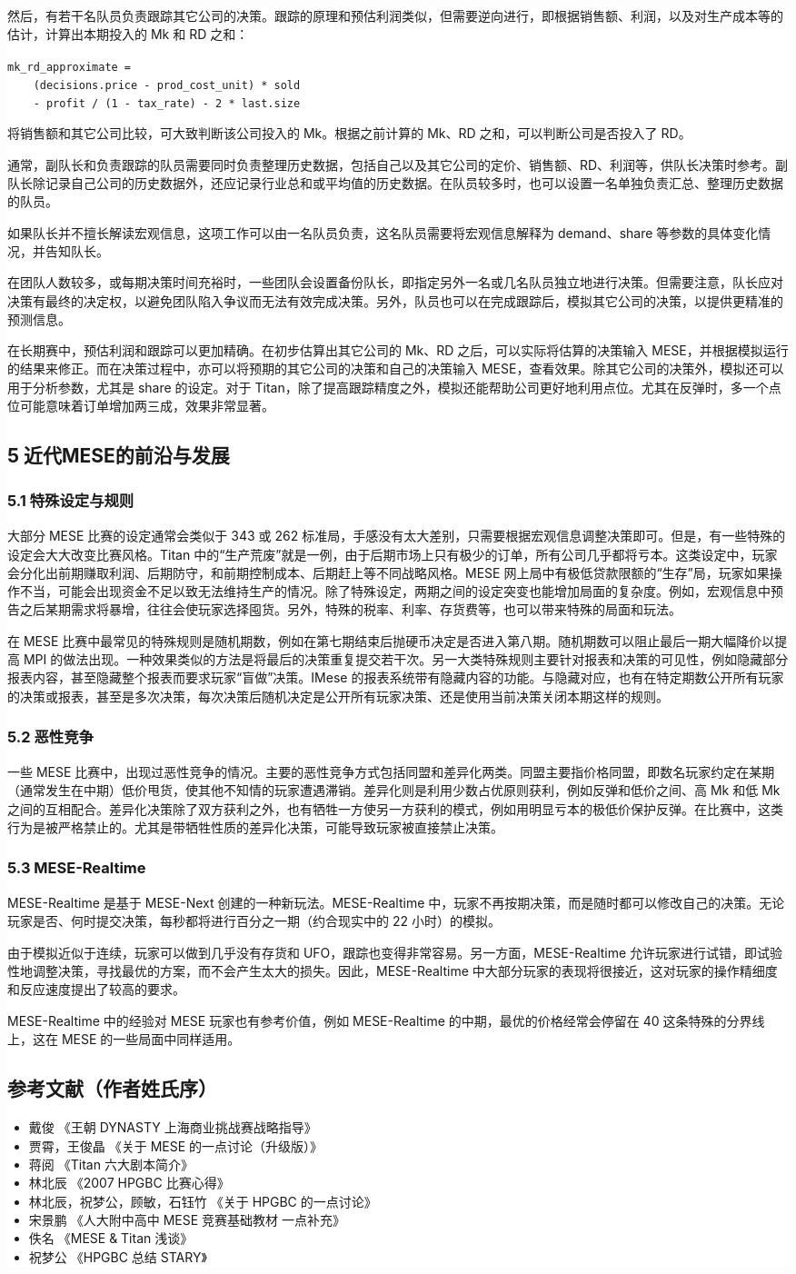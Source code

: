 然后，有若干名队员负责跟踪其它公司的决策。跟踪的原理和预估利润类似，但需要逆向进行，即根据销售额、利润，以及对生产成本等的估计，计算出本期投入的 Mk 和 RD 之和：

    mk_rd_approximate =
        (decisions.price - prod_cost_unit) * sold
        - profit / (1 - tax_rate) - 2 * last.size

将销售额和其它公司比较，可大致判断该公司投入的 Mk。根据之前计算的 Mk、RD 之和，可以判断公司是否投入了 RD。

通常，副队长和负责跟踪的队员需要同时负责整理历史数据，包括自己以及其它公司的定价、销售额、RD、利润等，供队长决策时参考。副队长除记录自己公司的历史数据外，还应记录行业总和或平均值的历史数据。在队员较多时，也可以设置一名单独负责汇总、整理历史数据的队员。

如果队长并不擅长解读宏观信息，这项工作可以由一名队员负责，这名队员需要将宏观信息解释为 demand、share 等参数的具体变化情况，并告知队长。

在团队人数较多，或每期决策时间充裕时，一些团队会设置备份队长，即指定另外一名或几名队员独立地进行决策。但需要注意，队长应对决策有最终的决定权，以避免团队陷入争议而无法有效完成决策。另外，队员也可以在完成跟踪后，模拟其它公司的决策，以提供更精准的预测信息。

在长期赛中，预估利润和跟踪可以更加精确。在初步估算出其它公司的 Mk、RD 之后，可以实际将估算的决策输入 MESE，并根据模拟运行的结果来修正。而在决策过程中，亦可以将预期的其它公司的决策和自己的决策输入 MESE，查看效果。除其它公司的决策外，模拟还可以用于分析参数，尤其是 share 的设定。对于 Titan，除了提高跟踪精度之外，模拟还能帮助公司更好地利用点位。尤其在反弹时，多一个点位可能意味着订单增加两三成，效果非常显著。

5 近代MESE的前沿与发展
---

### 5.1 特殊设定与规则

大部分 MESE 比赛的设定通常会类似于 343 或 262 标准局，手感没有太大差别，只需要根据宏观信息调整决策即可。但是，有一些特殊的设定会大大改变比赛风格。Titan 中的“生产荒废”就是一例，由于后期市场上只有极少的订单，所有公司几乎都将亏本。这类设定中，玩家会分化出前期赚取利润、后期防守，和前期控制成本、后期赶上等不同战略风格。MESE 网上局中有极低贷款限额的“生存”局，玩家如果操作不当，可能会出现资金不足以致无法维持生产的情况。除了特殊设定，两期之间的设定突变也能增加局面的复杂度。例如，宏观信息中预告之后某期需求将暴增，往往会使玩家选择囤货。另外，特殊的税率、利率、存货费等，也可以带来特殊的局面和玩法。

在 MESE 比赛中最常见的特殊规则是随机期数，例如在第七期结束后抛硬币决定是否进入第八期。随机期数可以阻止最后一期大幅降价以提高 MPI 的做法出现。一种效果类似的方法是将最后的决策重复提交若干次。另一大类特殊规则主要针对报表和决策的可见性，例如隐藏部分报表内容，甚至隐藏整个报表而要求玩家“盲做”决策。IMese 的报表系统带有隐藏内容的功能。与隐藏对应，也有在特定期数公开所有玩家的决策或报表，甚至是多次决策，每次决策后随机决定是公开所有玩家决策、还是使用当前决策关闭本期这样的规则。

### 5.2 恶性竞争

一些 MESE 比赛中，出现过恶性竞争的情况。主要的恶性竞争方式包括同盟和差异化两类。同盟主要指价格同盟，即数名玩家约定在某期（通常发生在中期）低价甩货，使其他不知情的玩家遭遇滞销。差异化则是利用少数占优原则获利，例如反弹和低价之间、高 Mk 和低 Mk 之间的互相配合。差异化决策除了双方获利之外，也有牺牲一方使另一方获利的模式，例如用明显亏本的极低价保护反弹。在比赛中，这类行为是被严格禁止的。尤其是带牺牲性质的差异化决策，可能导致玩家被直接禁止决策。

### 5.3 MESE-Realtime

MESE-Realtime 是基于 MESE-Next 创建的一种新玩法。MESE-Realtime 中，玩家不再按期决策，而是随时都可以修改自己的决策。无论玩家是否、何时提交决策，每秒都将进行百分之一期（约合现实中的 22 小时）的模拟。

由于模拟近似于连续，玩家可以做到几乎没有存货和 UFO，跟踪也变得非常容易。另一方面，MESE-Realtime 允许玩家进行试错，即试验性地调整决策，寻找最优的方案，而不会产生太大的损失。因此，MESE-Realtime 中大部分玩家的表现将很接近，这对玩家的操作精细度和反应速度提出了较高的要求。

MESE-Realtime 中的经验对 MESE 玩家也有参考价值，例如 MESE-Realtime 的中期，最优的价格经常会停留在 40 这条特殊的分界线上，这在 MESE 的一些局面中同样适用。

参考文献（作者姓氏序）
---

* 戴俊 《王朝 DYNASTY 上海商业挑战赛战略指导》
* 贾霄，王俊晶 《关于 MESE 的一点讨论（升级版）》
* 蒋阅 《Titan 六大剧本简介》
* 林北辰 《2007 HPGBC 比赛心得》
* 林北辰，祝梦公，顾敏，石钰竹 《关于 HPGBC 的一点讨论》
* 宋景鹏 《人大附中高中 MESE 竞赛基础教材 一点补充》
* 佚名 《MESE & Titan 浅谈》
* 祝梦公 《HPGBC 总结 STARY》
